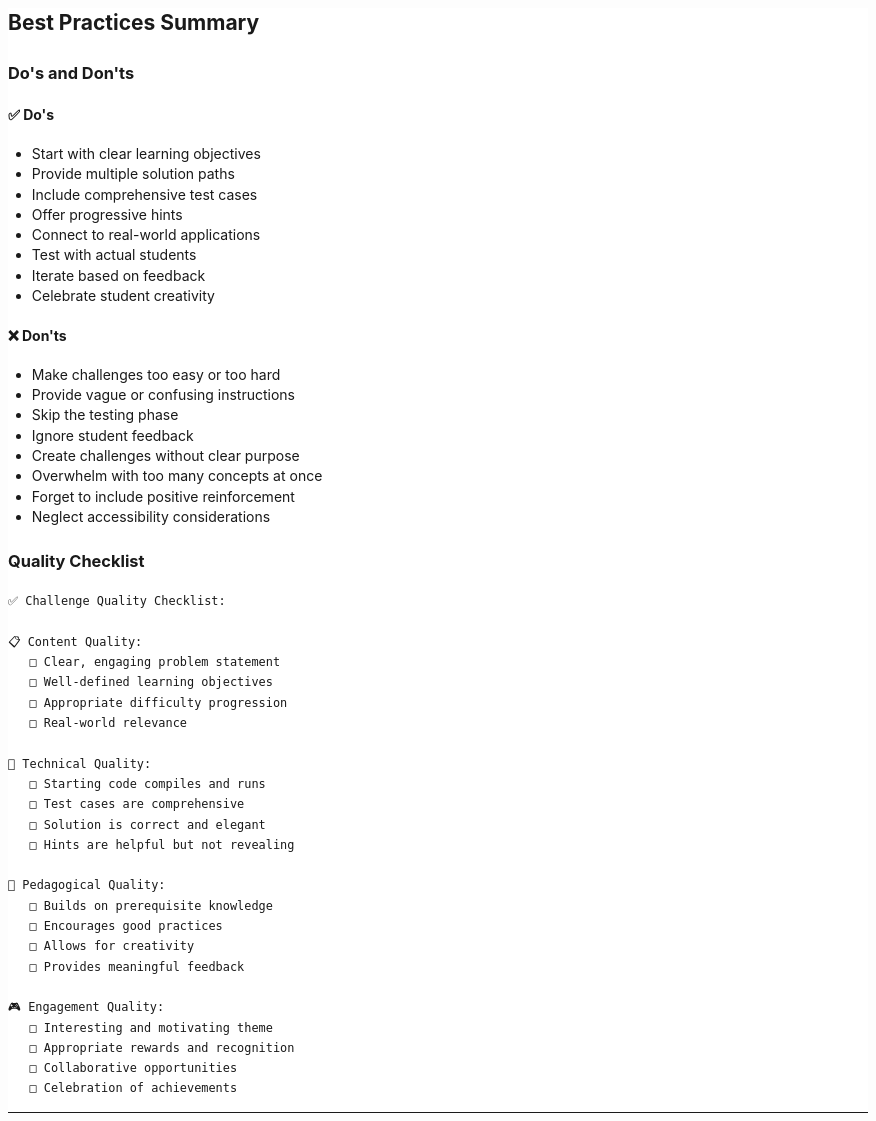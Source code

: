 ## Best Practices Summary

### Do's and Don'ts

#### ✅ **Do's**
- Start with clear learning objectives
- Provide multiple solution paths
- Include comprehensive test cases
- Offer progressive hints
- Connect to real-world applications
- Test with actual students
- Iterate based on feedback
- Celebrate student creativity

#### ❌ **Don'ts**
- Make challenges too easy or too hard
- Provide vague or confusing instructions
- Skip the testing phase
- Ignore student feedback
- Create challenges without clear purpose
- Overwhelm with too many concepts at once
- Forget to include positive reinforcement
- Neglect accessibility considerations

### Quality Checklist

```
✅ Challenge Quality Checklist:

📋 Content Quality:
   □ Clear, engaging problem statement
   □ Well-defined learning objectives  
   □ Appropriate difficulty progression
   □ Real-world relevance

🔧 Technical Quality:
   □ Starting code compiles and runs
   □ Test cases are comprehensive
   □ Solution is correct and elegant
   □ Hints are helpful but not revealing

🎯 Pedagogical Quality:
   □ Builds on prerequisite knowledge
   □ Encourages good practices
   □ Allows for creativity
   □ Provides meaningful feedback

🎮 Engagement Quality:
   □ Interesting and motivating theme
   □ Appropriate rewards and recognition
   □ Collaborative opportunities
   □ Celebration of achievements
```

---